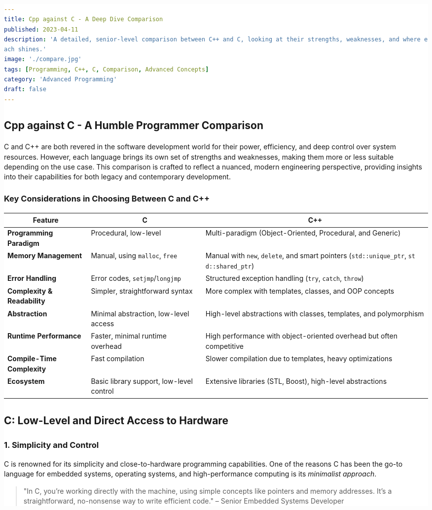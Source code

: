 ```yaml
---
title: Cpp against C - A Deep Dive Comparison
published: 2023-04-11
description: 'A detailed, senior-level comparison between C++ and C, looking at their strengths, weaknesses, and where each shines.'
image: './compare.jpg'
tags: [Programming, C++, C, Comparison, Advanced Concepts]
category: 'Advanced Programming'
draft: false
---
```


## Cpp against C - A Humble Programmer Comparison

C and C++ are both revered in the software development world for their power, efficiency, and deep control over system resources. However, each language brings its own set of strengths and weaknesses, making them more or less suitable depending on the use case. This comparison is crafted to reflect a nuanced, modern engineering perspective, providing insights into their capabilities for both legacy and contemporary development.

### Key Considerations in Choosing Between C and C++

| Feature                         | C                                       | C++                                     |
|----------------------------------|-----------------------------------------|-----------------------------------------|
| **Programming Paradigm**         | Procedural, low-level                  | Multi-paradigm (Object-Oriented, Procedural, and Generic) |
| **Memory Management**            | Manual, using `malloc`, `free`         | Manual with `new`, `delete`, and smart pointers (`std::unique_ptr`, `std::shared_ptr`) |
| **Error Handling**               | Error codes, `setjmp`/`longjmp`        | Structured exception handling (`try`, `catch`, `throw`) |
| **Complexity & Readability**     | Simpler, straightforward syntax        | More complex with templates, classes, and OOP concepts |
| **Abstraction**                  | Minimal abstraction, low-level access  | High-level abstractions with classes, templates, and polymorphism |
| **Runtime Performance**          | Faster, minimal runtime overhead       | High performance with object-oriented overhead but often competitive |
| **Compile-Time Complexity**      | Fast compilation                        | Slower compilation due to templates, heavy optimizations |
| **Ecosystem**                    | Basic library support, low-level control | Extensive libraries (STL, Boost), high-level abstractions |

## C: Low-Level and Direct Access to Hardware

### 1. Simplicity and Control

C is renowned for its simplicity and close-to-hardware programming capabilities. One of the reasons C has been the go-to language for embedded systems, operating systems, and high-performance computing is its *minimalist approach*.

> "In C, you’re working directly with the machine, using simple concepts like pointers and memory addresses. It’s a straightforward, no-nonsense way to write efficient code." – Senior Embedded Systems Developer
